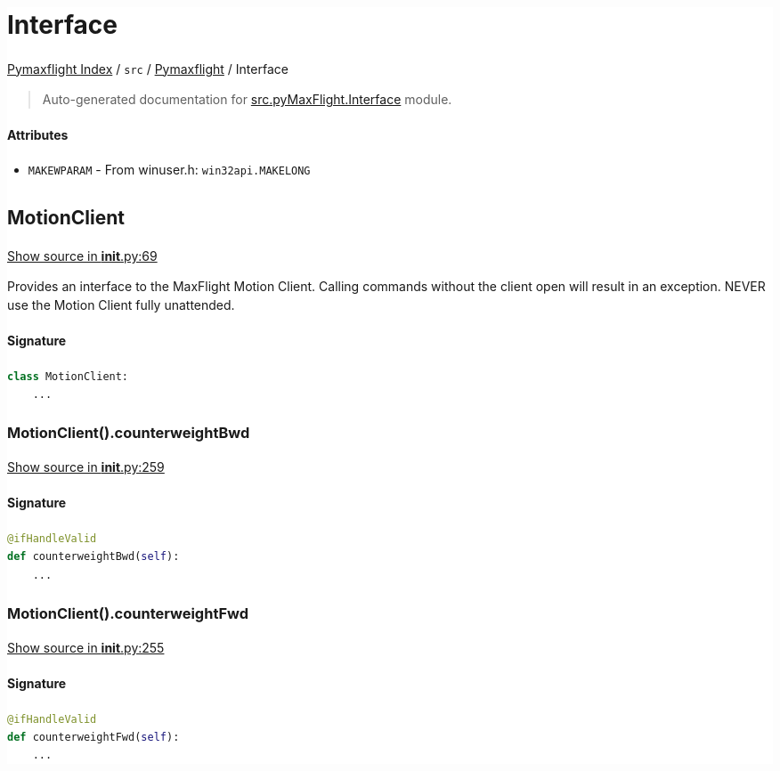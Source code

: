 # Interface

[Pymaxflight Index](../../../README.md#pymaxflight-index) /
`src` /
[Pymaxflight](../index.md#pymaxflight) /
Interface

> Auto-generated documentation for [src.pyMaxFlight.Interface](https://github.com/Clarkson-IMPETUS/pyMaxFlight/blob/main/src/pyMaxFlight/Interface/__init__.py) module.

#### Attributes

- `MAKEWPARAM` - From winuser.h: `win32api.MAKELONG`


## MotionClient

[Show source in __init__.py:69](https://github.com/Clarkson-IMPETUS/pyMaxFlight/blob/main/src/pyMaxFlight/Interface/__init__.py#L69)

Provides an interface to the MaxFlight Motion Client.
Calling commands without the client open will result in an exception.
NEVER use the Motion Client fully unattended.

#### Signature

```python
class MotionClient:
    ...
```

### MotionClient().counterweightBwd

[Show source in __init__.py:259](https://github.com/Clarkson-IMPETUS/pyMaxFlight/blob/main/src/pyMaxFlight/Interface/__init__.py#L259)

#### Signature

```python
@ifHandleValid
def counterweightBwd(self):
    ...
```

### MotionClient().counterweightFwd

[Show source in __init__.py:255](https://github.com/Clarkson-IMPETUS/pyMaxFlight/blob/main/src/pyMaxFlight/Interface/__init__.py#L255)

#### Signature

```python
@ifHandleValid
def counterweightFwd(self):
    ...
```
